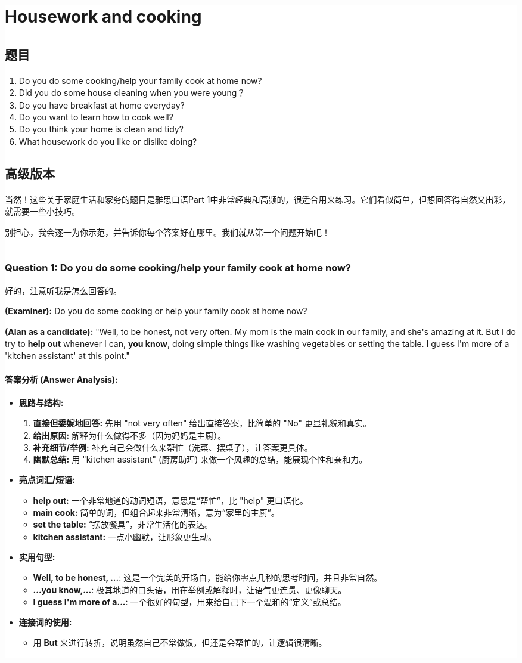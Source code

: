 # Housework and cooking

## 题目
1. Do you do some cooking/help your family cook at home now?
2. Did you do some house cleaning when you were young？
3. Do you have breakfast at home everyday?
4. Do you want to learn how to cook well?
5. Do you think your home is clean and tidy?
6. What housework do you like or dislike doing?

## 高级版本

当然！这些关于家庭生活和家务的题目是雅思口语Part 1中非常经典和高频的，很适合用来练习。它们看似简单，但想回答得自然又出彩，就需要一些小技巧。

别担心，我会逐一为你示范，并告诉你每个答案好在哪里。我们就从第一个问题开始吧！

---

### **Question 1: Do you do some cooking/help your family cook at home now?**

好的，注意听我是怎么回答的。

**(Examiner):** Do you do some cooking or help your family cook at home now?

**(Alan as a candidate):**
"Well, to be honest, not very often. My mom is the main cook in our family, and she's amazing at it. But I do try to **help out** whenever I can, **you know**, doing simple things like washing vegetables or setting the table. I guess I'm more of a 'kitchen assistant' at this point."

#### **答案分析 (Answer Analysis):**

* **思路与结构:**
    1.  **直接但委婉地回答:** 先用 "not very often" 给出直接答案，比简单的 "No" 更显礼貌和真实。
    2.  **给出原因:** 解释为什么做得不多（因为妈妈是主厨）。
    3.  **补充细节/举例:** 补充自己会做什么来帮忙（洗菜、摆桌子），让答案更具体。
    4.  **幽默总结:** 用 "kitchen assistant" (厨房助理) 来做一个风趣的总结，能展现个性和亲和力。

* **亮点词汇/短语:**
    * **help out:** 一个非常地道的动词短语，意思是“帮忙”，比 "help" 更口语化。
    * **main cook:** 简单的词，但组合起来非常清晰，意为“家里的主厨”。
    * **set the table:** “摆放餐具”，非常生活化的表达。
    * **kitchen assistant:** 一点小幽默，让形象更生动。

* **实用句型:**
    * **Well, to be honest, ...**: 这是一个完美的开场白，能给你零点几秒的思考时间，并且非常自然。
    * **...you know,...**: 极其地道的口头语，用在举例或解释时，让语气更连贯、更像聊天。
    * **I guess I'm more of a...**: 一个很好的句型，用来给自己下一个温和的“定义”或总结。

* **连接词的使用:**
    * 用 **But** 来进行转折，说明虽然自己不常做饭，但还是会帮忙的，让逻辑很清晰。

---
